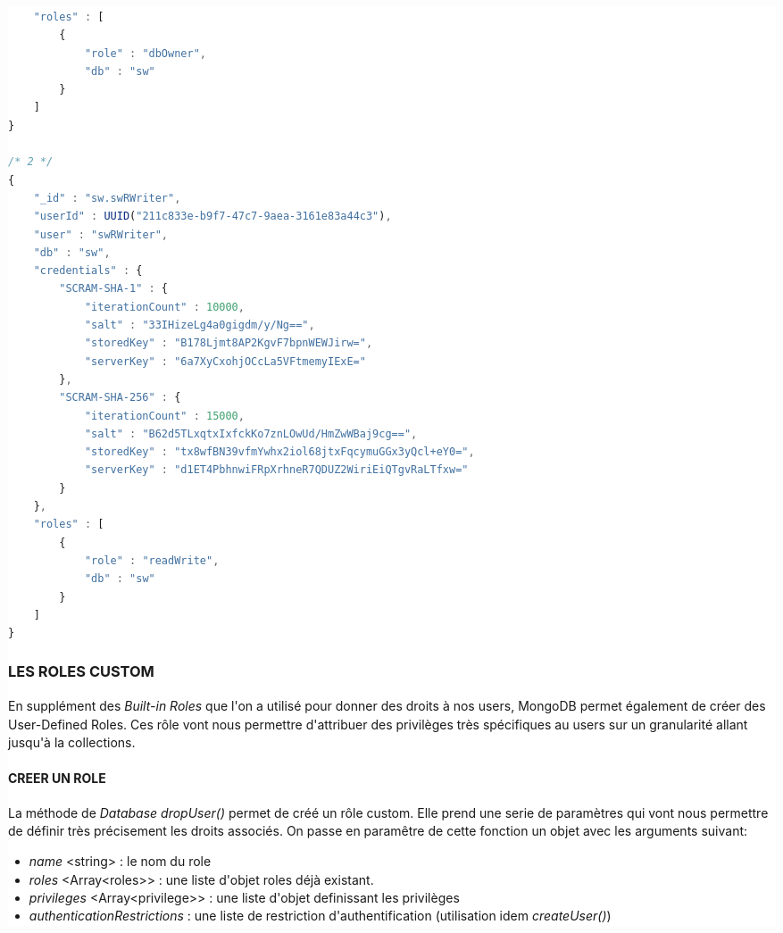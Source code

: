 ```javascript
    "roles" : [ 
        {
            "role" : "dbOwner",
            "db" : "sw"
        }
    ]
}

/* 2 */
{
    "_id" : "sw.swRWriter",
    "userId" : UUID("211c833e-b9f7-47c7-9aea-3161e83a44c3"),
    "user" : "swRWriter",
    "db" : "sw",
    "credentials" : {
        "SCRAM-SHA-1" : {
            "iterationCount" : 10000,
            "salt" : "33IHizeLg4a0gigdm/y/Ng==",
            "storedKey" : "B178Ljmt8AP2KgvF7bpnWEWJirw=",
            "serverKey" : "6a7XyCxohjOCcLa5VFtmemyIExE="
        },
        "SCRAM-SHA-256" : {
            "iterationCount" : 15000,
            "salt" : "B62d5TLxqtxIxfckKo7znLOwUd/HmZwWBaj9cg==",
            "storedKey" : "tx8wfBN39vfmYwhx2iol68jtxFqcymuGGx3yQcl+eY0=",
            "serverKey" : "d1ET4PbhnwiFRpXrhneR7QDUZ2WiriEiQTgvRaLTfxw="
        }
    },
    "roles" : [ 
        {
            "role" : "readWrite",
            "db" : "sw"
        }
    ]
}
```

### LES ROLES CUSTOM

En supplément des _Built-in Roles_ que l'on a utilisé pour donner des droits à nos users, MongoDB permet également de créer des User-Defined Roles.
Ces rôle vont nous permettre d'attribuer des privilèges très spécifiques au users sur un granularité allant jusqu'à la collections.

#### CREER UN ROLE

La méthode de _Database_ _dropUser()_ permet de créé un rôle custom.
Elle prend une serie de paramètres qui vont nous permettre de définir très précisement les droits associés.
On passe en paramêtre de cette fonction un objet avec les arguments suivant:
* _name_ \<string\> : le nom du role
* _roles_ \<Array\<roles\>\> : une liste d'objet roles déjà existant.
* _privileges_ \<Array\<privilege\>\>  : une liste d'objet definissant les privilèges
* _authenticationRestrictions_ : une liste de restriction d'authentification (utilisation idem _createUser()_)
